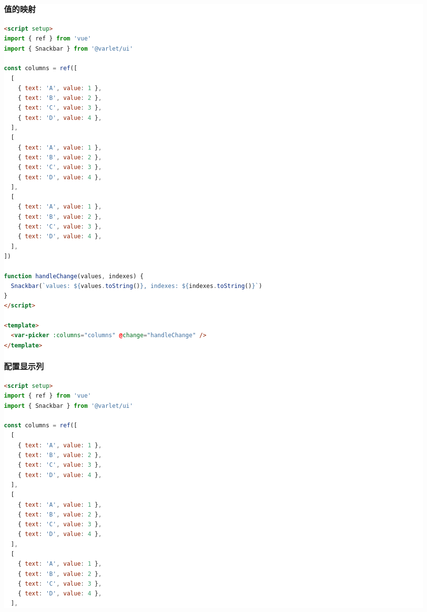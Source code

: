 ### 值的映射

```html
<script setup>
import { ref } from 'vue'
import { Snackbar } from '@varlet/ui'

const columns = ref([
  [
    { text: 'A', value: 1 },
    { text: 'B', value: 2 },
    { text: 'C', value: 3 },
    { text: 'D', value: 4 },
  ],
  [
    { text: 'A', value: 1 },
    { text: 'B', value: 2 },
    { text: 'C', value: 3 },
    { text: 'D', value: 4 },
  ],
  [
    { text: 'A', value: 1 },
    { text: 'B', value: 2 },
    { text: 'C', value: 3 },
    { text: 'D', value: 4 },
  ],
])

function handleChange(values, indexes) {
  Snackbar(`values: ${values.toString()}, indexes: ${indexes.toString()}`)
}
</script>

<template>
  <var-picker :columns="columns" @change="handleChange" />
</template>
```

### 配置显示列

```html
<script setup>
import { ref } from 'vue'
import { Snackbar } from '@varlet/ui'

const columns = ref([
  [
    { text: 'A', value: 1 },
    { text: 'B', value: 2 },
    { text: 'C', value: 3 },
    { text: 'D', value: 4 },
  ],
  [
    { text: 'A', value: 1 },
    { text: 'B', value: 2 },
    { text: 'C', value: 3 },
    { text: 'D', value: 4 },
  ],
  [
    { text: 'A', value: 1 },
    { text: 'B', value: 2 },
    { text: 'C', value: 3 },
    { text: 'D', value: 4 },
  ],
```